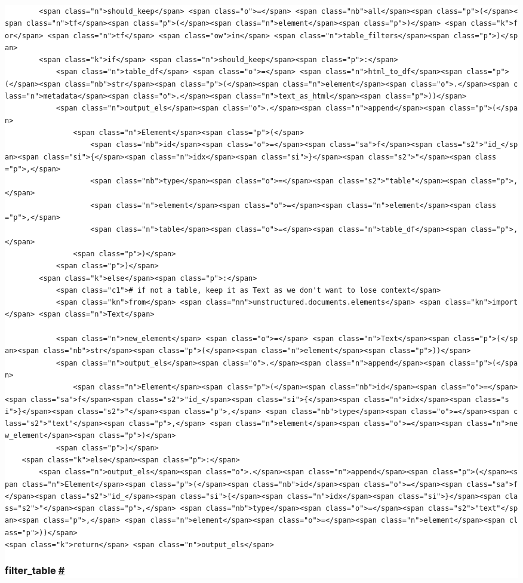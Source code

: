             <span class="n">should_keep</span> <span class="o">=</span> <span class="nb">all</span><span class="p">(</span><span class="n">tf</span><span class="p">(</span><span class="n">element</span><span class="p">)</span> <span class="k">for</span> <span class="n">tf</span> <span class="ow">in</span> <span class="n">table_filters</span><span class="p">)</span>
            <span class="k">if</span> <span class="n">should_keep</span><span class="p">:</span>
                <span class="n">table_df</span> <span class="o">=</span> <span class="n">html_to_df</span><span class="p">(</span><span class="nb">str</span><span class="p">(</span><span class="n">element</span><span class="o">.</span><span class="n">metadata</span><span class="o">.</span><span class="n">text_as_html</span><span class="p">))</span>
                <span class="n">output_els</span><span class="o">.</span><span class="n">append</span><span class="p">(</span>
                    <span class="n">Element</span><span class="p">(</span>
                        <span class="nb">id</span><span class="o">=</span><span class="sa">f</span><span class="s2">"id_</span><span class="si">{</span><span class="n">idx</span><span class="si">}</span><span class="s2">"</span><span class="p">,</span>
                        <span class="nb">type</span><span class="o">=</span><span class="s2">"table"</span><span class="p">,</span>
                        <span class="n">element</span><span class="o">=</span><span class="n">element</span><span class="p">,</span>
                        <span class="n">table</span><span class="o">=</span><span class="n">table_df</span><span class="p">,</span>
                    <span class="p">)</span>
                <span class="p">)</span>
            <span class="k">else</span><span class="p">:</span>
                <span class="c1"># if not a table, keep it as Text as we don't want to lose context</span>
                <span class="kn">from</span> <span class="nn">unstructured.documents.elements</span> <span class="kn">import</span> <span class="n">Text</span>

                <span class="n">new_element</span> <span class="o">=</span> <span class="n">Text</span><span class="p">(</span><span class="nb">str</span><span class="p">(</span><span class="n">element</span><span class="p">))</span>
                <span class="n">output_els</span><span class="o">.</span><span class="n">append</span><span class="p">(</span>
                    <span class="n">Element</span><span class="p">(</span><span class="nb">id</span><span class="o">=</span><span class="sa">f</span><span class="s2">"id_</span><span class="si">{</span><span class="n">idx</span><span class="si">}</span><span class="s2">"</span><span class="p">,</span> <span class="nb">type</span><span class="o">=</span><span class="s2">"text"</span><span class="p">,</span> <span class="n">element</span><span class="o">=</span><span class="n">new_element</span><span class="p">)</span>
                <span class="p">)</span>
        <span class="k">else</span><span class="p">:</span>
            <span class="n">output_els</span><span class="o">.</span><span class="n">append</span><span class="p">(</span><span class="n">Element</span><span class="p">(</span><span class="nb">id</span><span class="o">=</span><span class="sa">f</span><span class="s2">"id_</span><span class="si">{</span><span class="n">idx</span><span class="si">}</span><span class="s2">"</span><span class="p">,</span> <span class="nb">type</span><span class="o">=</span><span class="s2">"text"</span><span class="p">,</span> <span class="n">element</span><span class="o">=</span><span class="n">element</span><span class="p">))</span>
    <span class="k">return</span> <span class="n">output_els</span>
</code></pre></div></td></tr></tbody></table>

### filter\_table [#](https://docs.llamaindex.ai/en/stable/api_reference/node_parsers/unstructured_element/#llama_index.core.node_parser.UnstructuredElementNodeParser.filter_table "Permanent link")
